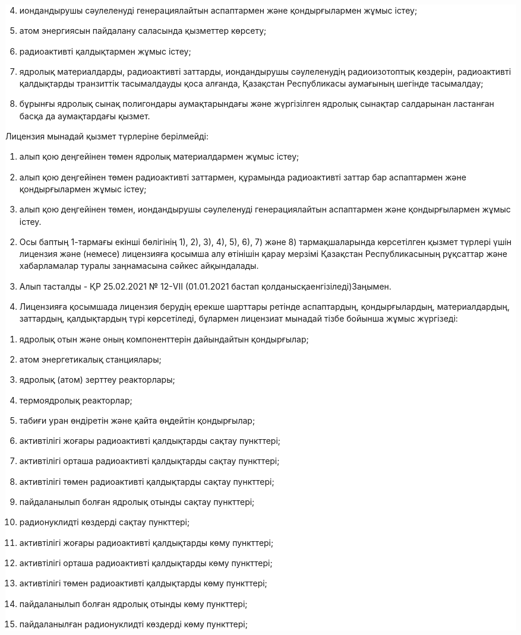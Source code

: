 4) иондандырушы сәулеленудi генерациялайтын аспаптармен және қондырғылармен жұмыс iстеу;

5) атом энергиясын пайдалану саласында қызметтер көрсету;

6) радиоактивті қалдықтармен жұмыс істеу;

7) ядролық материалдарды, радиоактивті заттарды, иондандырушы сәулеленудің радиоизотоптық көздерін, радиоактивті қалдықтарды транзиттік тасымалдауды қоса алғанда, Қазақстан Республикасы аумағының шегінде тасымалдау;

8) бұрынғы ядролық сынақ полигондары аумақтарындағы және жүргiзілген ядролық сынақтар салдарынан ластанған басқа да аумақтардағы қызмет.

Лицензия мынадай қызмет түрлеріне берілмейді:

1) алып қою деңгейінен төмен ядролық материалдармен жұмыс істеу;

2) алып қою деңгейінен төмен радиоактивтi заттармен, құрамында радиоактивтi заттар бар аспаптармен және қондырғылармен жұмыс iстеу;

3) алып қою деңгейінен төмен, иондандырушы сәулеленудi генерациялайтын аспаптармен және қондырғылармен жұмыс iстеу.

2. Осы баптың 1-тармағы екінші бөлігінің 1), 2), 3), 4), 5), 6), 7) және 8) тармақшаларында көрсетілген қызмет түрлері үшін лицензия және (немесе) лицензияға қосымша алу өтінішін қарау мерзімі Қазақстан Республикасының рұқсаттар және хабарламалар туралы заңнамасына сәйкес айқындалады.

3. Алып тасталды - ҚР 25.02.2021 № 12-VII (01.01.2021 бастап қолданысқаенгізіледі)Заңымен.

4. Лицензияға қосымшада лицензия берудің ерекше шарттары ретінде аспаптардың, қондырғылардың, материалдардың, заттардың, қалдықтардың түрі көрсетіледі, бұлармен лицензиат мынадай тізбе бойынша жұмыс жүргізеді:

1) ядролық отын және оның компоненттерін дайындайтын қондырғылар;

2) атом энергетикалық станциялары;

3) ядролық (атом) зерттеу реакторлары;

4) термоядролық реакторлар;

5) табиғи уран өндіретін және қайта өңдейтін қондырғылар;

6) активтілігі жоғары радиоактивті қалдықтарды сақтау пункттері;

7) активтілігі орташа радиоактивті қалдықтарды сақтау пункттері;

8) активтілігі төмен радиоактивті қалдықтарды сақтау пункттері;

9) пайдаланылып болған ядролық отынды сақтау пункттері;

10) радионуклидті көздерді сақтау пункттері;

11) активтілігі жоғары радиоактивті қалдықтарды көму пункттері;

12) активтілігі орташа радиоактивті қалдықтарды көму пункттері;

13) активтілігі төмен радиоактивті қалдықтарды көму пункттері;

14) пайдаланылып болған ядролық отынды көму пункттері;

15) пайдаланылған радионуклидті көздерді көму пункттері;
